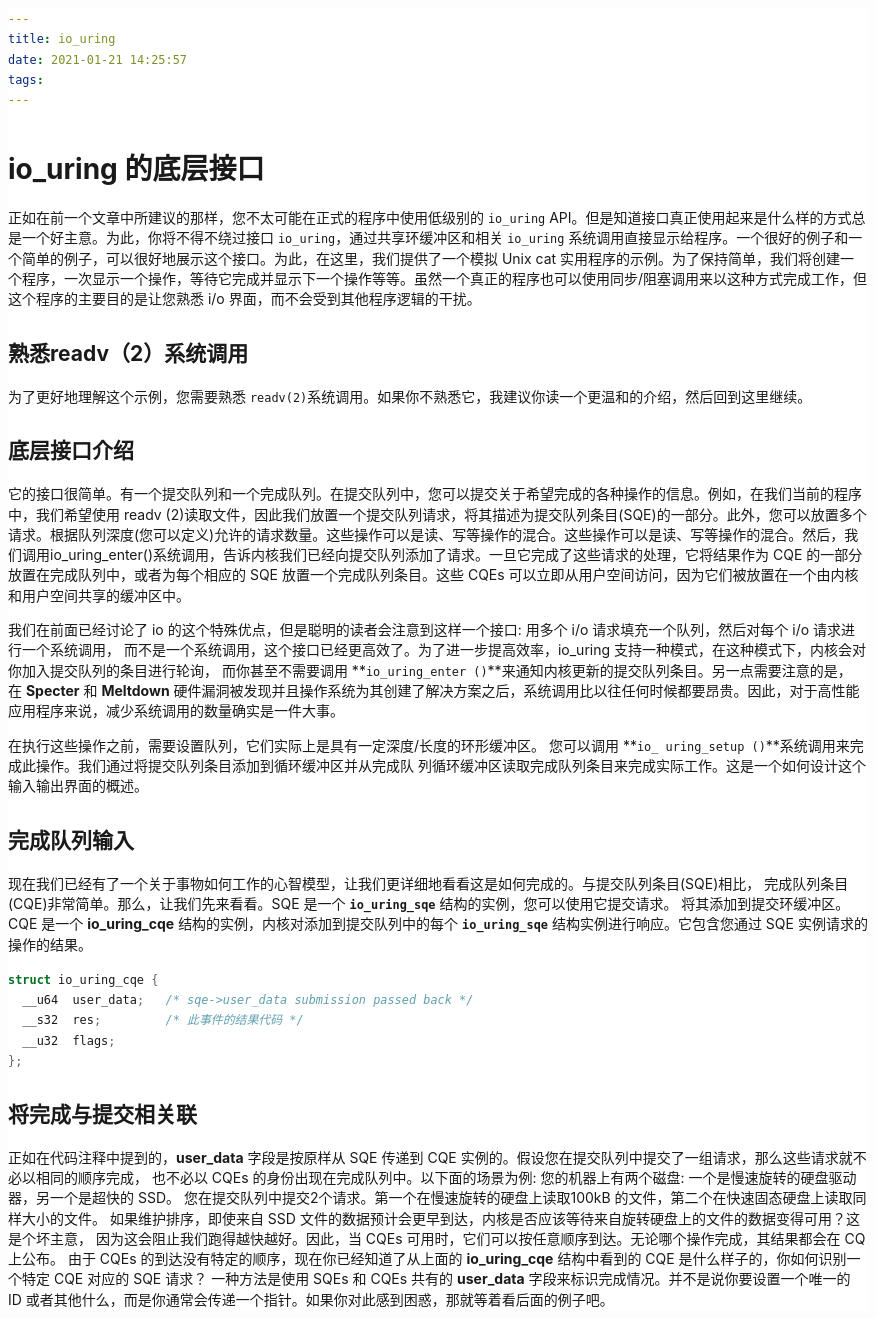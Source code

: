 ```yaml
---
title: io_uring
date: 2021-01-21 14:25:57
tags:
---
```


# io_uring 的底层接口

正如在前一个文章中所建议的那样，您不太可能在正式的程序中使用低级别的 `io_uring` API。但是知道接口真正使用起来是什么样的方式总是一个好主意。为此，你将不得不绕过接口 `io_uring`，通过共享环缓冲区和相关 `io_uring` 系统调用直接显示给程序。一个很好的例子和一个简单的例子，可以很好地展示这个接口。为此，在这里，我们提供了一个模拟 Unix cat 实用程序的示例。为了保持简单，我们将创建一个程序，一次显示一个操作，等待它完成并显示下一个操作等等。虽然一个真正的程序也可以使用同步/阻塞调用来以这种方式完成工作，但这个程序的主要目的是让您熟悉 i/o 界面，而不会受到其他程序逻辑的干扰。

## 熟悉readv（2）系统调用
为了更好地理解这个示例，您需要熟悉 `readv(2)`系统调用。如果你不熟悉它，我建议你读一个更温和的介绍，然后回到这里继续。

## 底层接口介绍
它的接口很简单。有一个提交队列和一个完成队列。在提交队列中，您可以提交关于希望完成的各种操作的信息。例如，在我们当前的程序中，我们希望使用 readv (2)读取文件，因此我们放置一个提交队列请求，将其描述为提交队列条目(SQE)的一部分。此外，您可以放置多个请求。根据队列深度(您可以定义)允许的请求数量。这些操作可以是读、写等操作的混合。这些操作可以是读、写等操作的混合。然后，我们调用io_uring_enter()系统调用，告诉内核我们已经向提交队列添加了请求。一旦它完成了这些请求的处理，它将结果作为 CQE 的一部分放置在完成队列中，或者为每个相应的 SQE 放置一个完成队列条目。这些 CQEs 可以立即从用户空间访问，因为它们被放置在一个由内核和用户空间共享的缓冲区中。

我们在前面已经讨论了 io 的这个特殊优点，但是聪明的读者会注意到这样一个接口: 用多个 i/o 请求填充一个队列，然后对每个 i/o 请求进行一个系统调用，
而不是一个系统调用，这个接口已经更高效了。为了进一步提高效率，io_uring 支持一种模式，在这种模式下，内核会对你加入提交队列的条目进行轮询，
而你甚至不需要调用 **`io_uring_enter ()`**来通知内核更新的提交队列条目。另一点需要注意的是，
在 **Specter** 和 **Meltdown** 硬件漏洞被发现并且操作系统为其创建了解决方案之后，系统调用比以往任何时候都要昂贵。因此，对于高性能应用程序来说，减少系统调用的数量确实是一件大事。

在执行这些操作之前，需要设置队列，它们实际上是具有一定深度/长度的环形缓冲区。
您可以调用 **`io_ uring_setup ()`**系统调用来完成此操作。我们通过将提交队列条目添加到循环缓冲区并从完成队
列循环缓冲区读取完成队列条目来完成实际工作。这是一个如何设计这个输入输出界面的概述。

## 完成队列输入

现在我们已经有了一个关于事物如何工作的心智模型，让我们更详细地看看这是如何完成的。与提交队列条目(SQE)相比，
完成队列条目(CQE)非常简单。那么，让我们先来看看。SQE 是一个 **`io_uring_sqe`** 结构的实例，您可以使用它提交请求。
将其添加到提交环缓冲区。CQE 是一个 **io_uring_cqe** 结构的实例，内核对添加到提交队列中的每个 **`io_uring_sqe`** 结构实例进行响应。它包含您通过 SQE 实例请求的操作的结果。

```c
struct io_uring_cqe {
  __u64  user_data;   /* sqe->user_data submission passed back */
  __s32  res;         /* 此事件的结果代码 */
  __u32  flags;
};
```

## 将完成与提交相关联
正如在代码注释中提到的，**user_data** 字段是按原样从 SQE 传递到 CQE 实例的。假设您在提交队列中提交了一组请求，那么这些请求就不必以相同的顺序完成，
也不必以 CQEs 的身份出现在完成队列中。以下面的场景为例: 您的机器上有两个磁盘: 一个是慢速旋转的硬盘驱动器，另一个是超快的 SSD。
您在提交队列中提交2个请求。第一个在慢速旋转的硬盘上读取100kB 的文件，第二个在快速固态硬盘上读取同样大小的文件。
如果维护排序，即使来自 SSD 文件的数据预计会更早到达，内核是否应该等待来自旋转硬盘上的文件的数据变得可用？这是个坏主意，
因为这会阻止我们跑得越快越好。因此，当 CQEs 可用时，它们可以按任意顺序到达。无论哪个操作完成，其结果都会在 CQ 上公布。
由于 CQEs 的到达没有特定的顺序，现在你已经知道了从上面的 **io_uring_cqe** 结构中看到的 CQE 是什么样子的，你如何识别一个特定 CQE 对应的 SQE 请求？
一种方法是使用 SQEs 和 CQEs 共有的 **user_data** 字段来标识完成情况。并不是说你要设置一个唯一的 ID 或者其他什么，而是你通常会传递一个指针。如果你对此感到困惑，那就等着看后面的例子吧。
